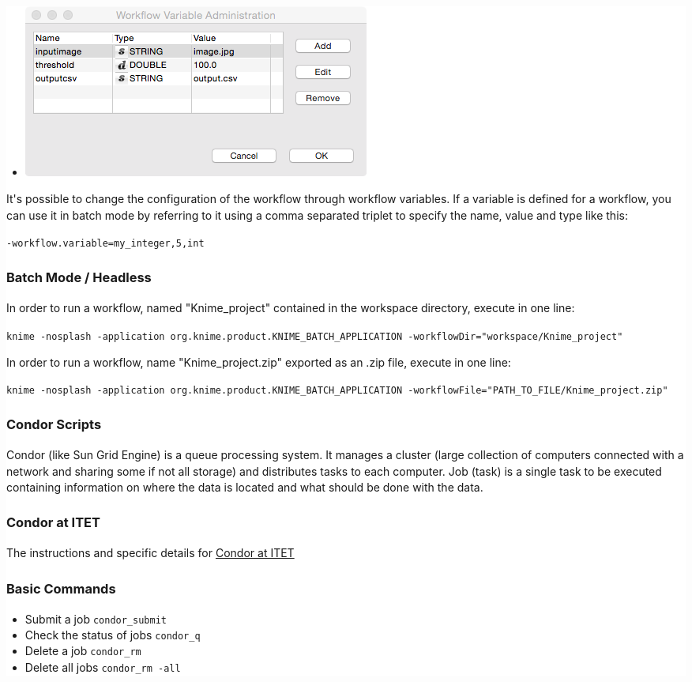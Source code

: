 - ![Workflow variables](11-files/workflowVariablesPanel.png)

It's possible to change the configuration of the workflow through workflow variables. If a variable is defined for a workflow, you can use it in batch mode by referring to it using a comma separated triplet to specify the name, value and type like this:


```bash
-workflow.variable=my_integer,5,int
```

### Batch Mode / Headless
In order to run a workflow, named "Knime_project" contained in the workspace directory, execute in one line: 
```
knime -nosplash -application org.knime.product.KNIME_BATCH_APPLICATION -workflowDir="workspace/Knime_project"
```

In order to run a workflow, name "Knime_project.zip" exported as an .zip file, execute in one line:

```
knime -nosplash -application org.knime.product.KNIME_BATCH_APPLICATION -workflowFile="PATH_TO_FILE/Knime_project.zip"
```

### Condor Scripts


Condor (like Sun Grid Engine) is a queue processing system. It manages a cluster (large collection of computers connected with a network and sharing some if not all storage) and distributes tasks to each computer. 
Job (task) is a single task to be executed containing information on where the data is located and what should be done with the data.

### Condor at ITET

The instructions and specific details for [Condor at ITET](https://computing.ee.ethz.ch/Services/Condor) 

### Basic Commands
- Submit a job ```condor_submit```
- Check the status of jobs ```condor_q```
- Delete a job ```condor_rm```
- Delete all jobs ```condor_rm -all```
